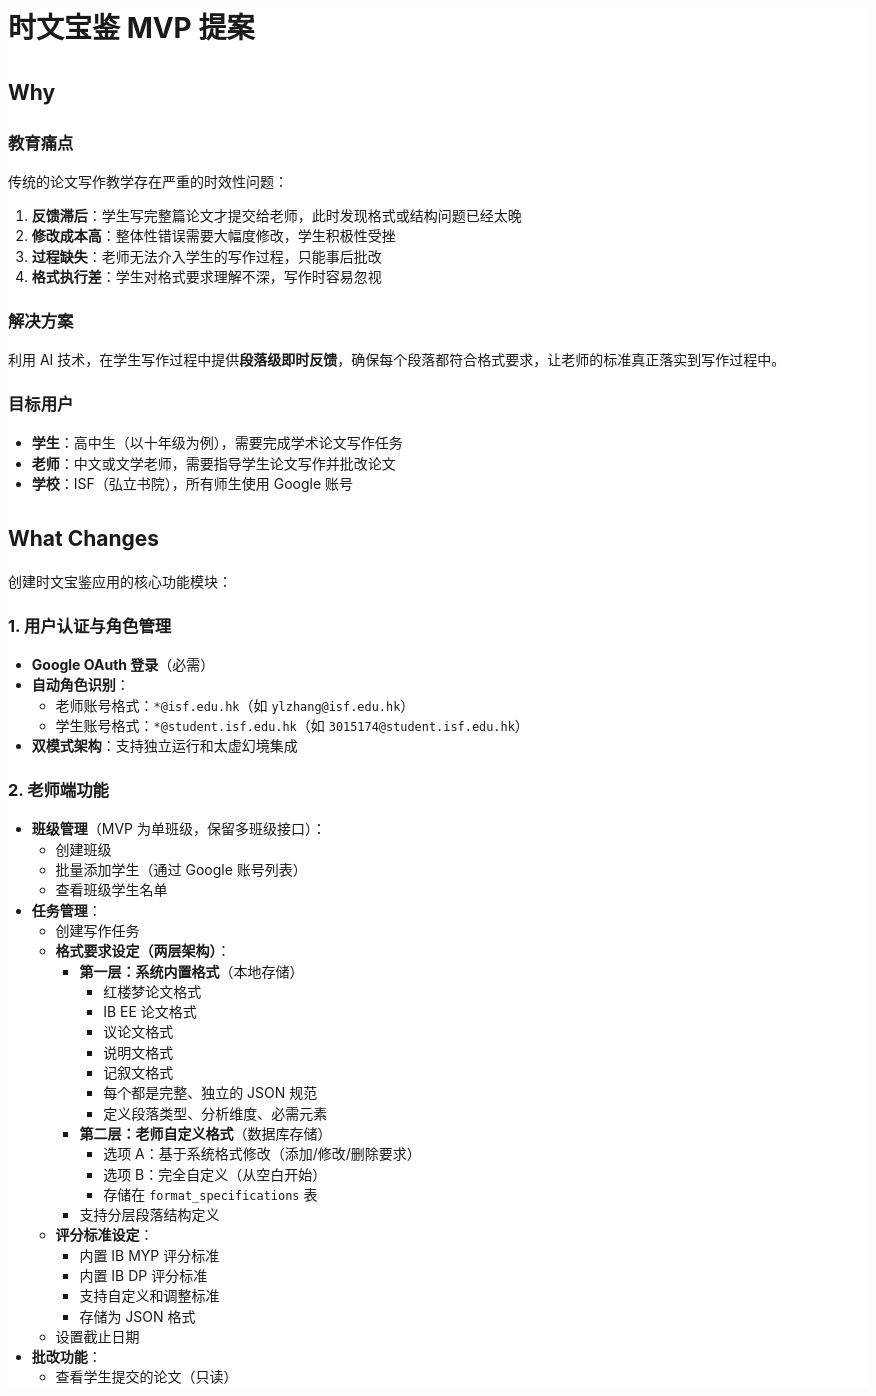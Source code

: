 # 时文宝鉴 MVP 提案

## Why

### 教育痛点
传统的论文写作教学存在严重的时效性问题：

1. **反馈滞后**：学生写完整篇论文才提交给老师，此时发现格式或结构问题已经太晚
2. **修改成本高**：整体性错误需要大幅度修改，学生积极性受挫
3. **过程缺失**：老师无法介入学生的写作过程，只能事后批改
4. **格式执行差**：学生对格式要求理解不深，写作时容易忽视

### 解决方案
利用 AI 技术，在学生写作过程中提供**段落级即时反馈**，确保每个段落都符合格式要求，让老师的标准真正落实到写作过程中。

### 目标用户
- **学生**：高中生（以十年级为例），需要完成学术论文写作任务
- **老师**：中文或文学老师，需要指导学生论文写作并批改论文
- **学校**：ISF（弘立书院），所有师生使用 Google 账号

## What Changes

创建时文宝鉴应用的核心功能模块：

### 1. 用户认证与角色管理
- **Google OAuth 登录**（必需）
- **自动角色识别**：
  - 老师账号格式：`*@isf.edu.hk`（如 `ylzhang@isf.edu.hk`）
  - 学生账号格式：`*@student.isf.edu.hk`（如 `3015174@student.isf.edu.hk`）
- **双模式架构**：支持独立运行和太虚幻境集成

### 2. 老师端功能
- **班级管理**（MVP 为单班级，保留多班级接口）：
  - 创建班级
  - 批量添加学生（通过 Google 账号列表）
  - 查看班级学生名单
- **任务管理**：
  - 创建写作任务
  - **格式要求设定（两层架构）**：
    - **第一层：系统内置格式**（本地存储）
      - 红楼梦论文格式
      - IB EE 论文格式
      - 议论文格式
      - 说明文格式
      - 记叙文格式
      - 每个都是完整、独立的 JSON 规范
      - 定义段落类型、分析维度、必需元素
    - **第二层：老师自定义格式**（数据库存储）
      - 选项 A：基于系统格式修改（添加/修改/删除要求）
      - 选项 B：完全自定义（从空白开始）
      - 存储在 `format_specifications` 表
    - 支持分层段落结构定义
  - **评分标准设定**：
    - 内置 IB MYP 评分标准
    - 内置 IB DP 评分标准
    - 支持自定义和调整标准
    - 存储为 JSON 格式
  - 设置截止日期
- **批改功能**：
  - 查看学生提交的论文（只读）